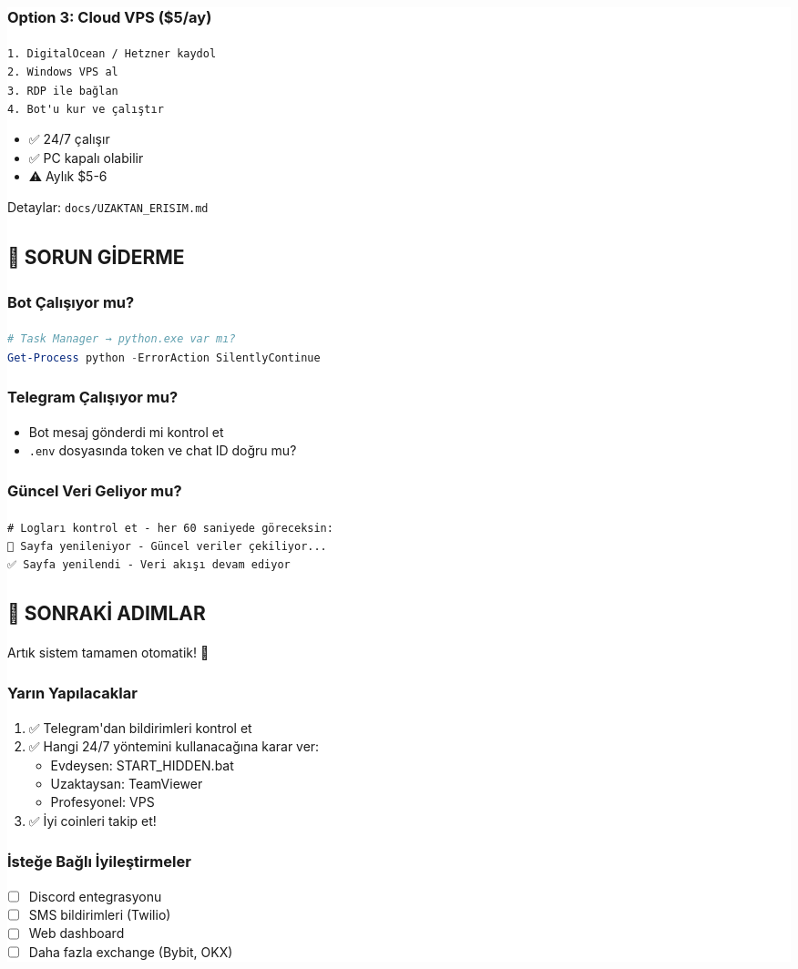 ### Option 3: Cloud VPS ($5/ay)
```
1. DigitalOcean / Hetzner kaydol
2. Windows VPS al
3. RDP ile bağlan
4. Bot'u kur ve çalıştır
```
- ✅ 24/7 çalışır
- ✅ PC kapalı olabilir
- ⚠️ Aylık $5-6

Detaylar: `docs/UZAKTAN_ERISIM.md`

## 🐛 SORUN GİDERME

### Bot Çalışıyor mu?
```powershell
# Task Manager → python.exe var mı?
Get-Process python -ErrorAction SilentlyContinue
```

### Telegram Çalışıyor mu?
- Bot mesaj gönderdi mi kontrol et
- `.env` dosyasında token ve chat ID doğru mu?

### Güncel Veri Geliyor mu?
```
# Logları kontrol et - her 60 saniyede göreceksin:
🔄 Sayfa yenileniyor - Güncel veriler çekiliyor...
✅ Sayfa yenilendi - Veri akışı devam ediyor
```

## 📝 SONRAKİ ADIMLAR

Artık sistem tamamen otomatik! 🎉

### Yarın Yapılacaklar
1. ✅ Telegram'dan bildirimleri kontrol et
2. ✅ Hangi 24/7 yöntemini kullanacağına karar ver:
   - Evdeysen: START_HIDDEN.bat
   - Uzaktaysan: TeamViewer
   - Profesyonel: VPS
3. ✅ İyi coinleri takip et!

### İsteğe Bağlı İyileştirmeler
- [ ] Discord entegrasyonu
- [ ] SMS bildirimleri (Twilio)
- [ ] Web dashboard
- [ ] Daha fazla exchange (Bybit, OKX)
